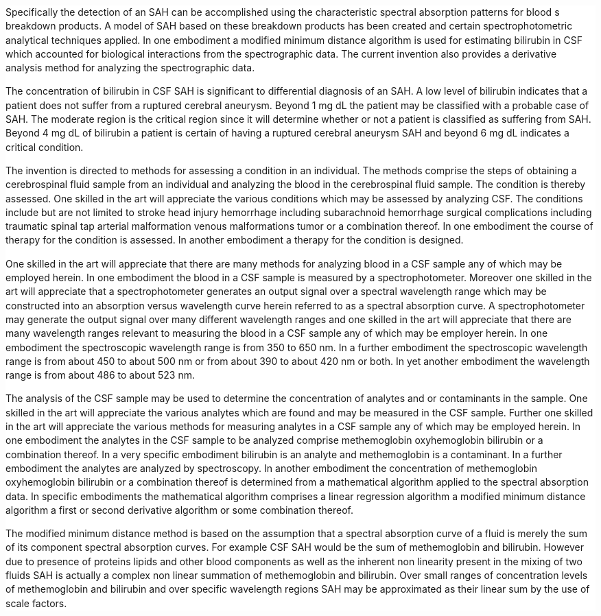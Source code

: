 Specifically the detection of an SAH can be accomplished using the characteristic spectral absorption patterns for blood s breakdown products. A model of SAH based on these breakdown products has been created and certain spectrophotometric analytical techniques applied. In one embodiment a modified minimum distance algorithm is used for estimating bilirubin in CSF which accounted for biological interactions from the spectrographic data. The current invention also provides a derivative analysis method for analyzing the spectrographic data.

The concentration of bilirubin in CSF SAH is significant to differential diagnosis of an SAH. A low level of bilirubin indicates that a patient does not suffer from a ruptured cerebral aneurysm. Beyond 1 mg dL the patient may be classified with a probable case of SAH. The moderate region is the critical region since it will determine whether or not a patient is classified as suffering from SAH. Beyond 4 mg dL of bilirubin a patient is certain of having a ruptured cerebral aneurysm SAH and beyond 6 mg dL indicates a critical condition.

The invention is directed to methods for assessing a condition in an individual. The methods comprise the steps of obtaining a cerebrospinal fluid sample from an individual and analyzing the blood in the cerebrospinal fluid sample. The condition is thereby assessed. One skilled in the art will appreciate the various conditions which may be assessed by analyzing CSF. The conditions include but are not limited to stroke head injury hemorrhage including subarachnoid hemorrhage surgical complications including traumatic spinal tap arterial malformation venous malformations tumor or a combination thereof. In one embodiment the course of therapy for the condition is assessed. In another embodiment a therapy for the condition is designed.

One skilled in the art will appreciate that there are many methods for analyzing blood in a CSF sample any of which may be employed herein. In one embodiment the blood in a CSF sample is measured by a spectrophotometer. Moreover one skilled in the art will appreciate that a spectrophotometer generates an output signal over a spectral wavelength range which may be constructed into an absorption versus wavelength curve herein referred to as a spectral absorption curve. A spectrophotometer may generate the output signal over many different wavelength ranges and one skilled in the art will appreciate that there are many wavelength ranges relevant to measuring the blood in a CSF sample any of which may be employer herein. In one embodiment the spectroscopic wavelength range is from 350 to 650 nm. In a further embodiment the spectroscopic wavelength range is from about 450 to about 500 nm or from about 390 to about 420 nm or both. In yet another embodiment the wavelength range is from about 486 to about 523 nm.

The analysis of the CSF sample may be used to determine the concentration of analytes and or contaminants in the sample. One skilled in the art will appreciate the various analytes which are found and may be measured in the CSF sample. Further one skilled in the art will appreciate the various methods for measuring analytes in a CSF sample any of which may be employed herein. In one embodiment the analytes in the CSF sample to be analyzed comprise methemoglobin oxyhemoglobin bilirubin or a combination thereof. In a very specific embodiment bilirubin is an analyte and methemoglobin is a contaminant. In a further embodiment the analytes are analyzed by spectroscopy. In another embodiment the concentration of methemoglobin oxyhemoglobin bilirubin or a combination thereof is determined from a mathematical algorithm applied to the spectral absorption data. In specific embodiments the mathematical algorithm comprises a linear regression algorithm a modified minimum distance algorithm a first or second derivative algorithm or some combination thereof.

The modified minimum distance method is based on the assumption that a spectral absorption curve of a fluid is merely the sum of its component spectral absorption curves. For example CSF SAH would be the sum of methemoglobin and bilirubin. However due to presence of proteins lipids and other blood components as well as the inherent non linearity present in the mixing of two fluids SAH is actually a complex non linear summation of methemoglobin and bilirubin. Over small ranges of concentration levels of methemoglobin and bilirubin and over specific wavelength regions SAH may be approximated as their linear sum by the use of scale factors.
